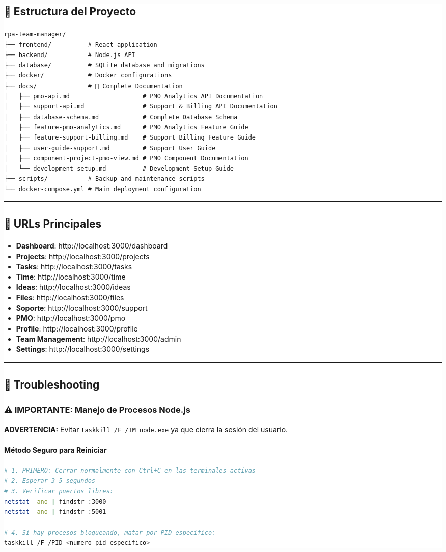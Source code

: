 ## 📁 Estructura del Proyecto

```
rpa-team-manager/
├── frontend/          # React application
├── backend/           # Node.js API
├── database/          # SQLite database and migrations
├── docker/            # Docker configurations
├── docs/              # 📖 Complete Documentation
│   ├── pmo-api.md                    # PMO Analytics API Documentation
│   ├── support-api.md                # Support & Billing API Documentation  
│   ├── database-schema.md            # Complete Database Schema
│   ├── feature-pmo-analytics.md      # PMO Analytics Feature Guide
│   ├── feature-support-billing.md    # Support Billing Feature Guide
│   ├── user-guide-support.md         # Support User Guide
│   ├── component-project-pmo-view.md # PMO Component Documentation
│   └── development-setup.md          # Development Setup Guide
├── scripts/           # Backup and maintenance scripts
└── docker-compose.yml # Main deployment configuration
```

---

## 🎯 URLs Principales
- **Dashboard**: http://localhost:3000/dashboard
- **Projects**: http://localhost:3000/projects
- **Tasks**: http://localhost:3000/tasks
- **Time**: http://localhost:3000/time
- **Ideas**: http://localhost:3000/ideas
- **Files**: http://localhost:3000/files
- **Soporte**: http://localhost:3000/support
- **PMO**: http://localhost:3000/pmo
- **Profile**: http://localhost:3000/profile
- **Team Management**: http://localhost:3000/admin
- **Settings**: http://localhost:3000/settings

---

## 🔧 Troubleshooting

### ⚠️ IMPORTANTE: Manejo de Procesos Node.js
**ADVERTENCIA:** Evitar `taskkill /F /IM node.exe` ya que cierra la sesión del usuario.

#### Método Seguro para Reiniciar
```bash
# 1. PRIMERO: Cerrar normalmente con Ctrl+C en las terminales activas
# 2. Esperar 3-5 segundos
# 3. Verificar puertos libres:
netstat -ano | findstr :3000
netstat -ano | findstr :5001

# 4. Si hay procesos bloqueando, matar por PID específico:
taskkill /F /PID <numero-pid-especifico>
```
